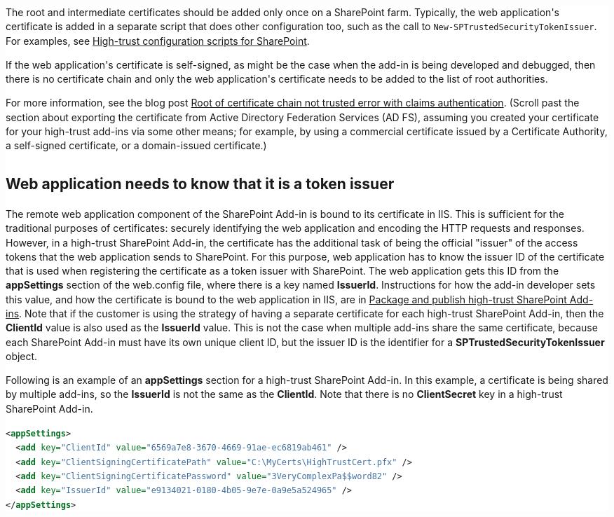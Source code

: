The root and intermediate certificates should be added only once on a SharePoint farm. Typically, the web application's certificate is added in a separate script that does other configuration too, such as the call to  `New-SPTrustedSecurityTokenIssuer`. For examples, see  [High-trust configuration scripts for SharePoint](high-trust-configuration-scripts-for-sharepoint-2013).
 

 
If the web application's certificate is self-signed, as might be the case when the add-in is being developed and debugged, then there is no certificate chain and only the web application's certificate needs to be added to the list of root authorities.
 

 
For more information, see the blog post  [Root of certificate chain not trusted error with claims authentication](http://blogs.technet.com/b/speschka/archive/2010/02/13/root-of-certificate-chain-not-trusted-error-with-claims-authentication.aspx). (Scroll past the section about exporting the certificate from Active Directory Federation Services (AD FS), assuming you created your certificate for your high-trust add-ins via some other means; for example, by using a commercial certificate issued by a Certificate Authority, a self-signed certificate, or a domain-issued certificate.)
 

 

## Web application needs to know that it is a token issuer
<a name="AppIsTokenIssuer"> </a>

The remote web application component of the SharePoint Add-in is bound to its certificate in IIS. This is sufficient for the traditional purposes of certificates: securely identifying the web application and encoding the HTTP requests and responses. However, in a high-trust SharePoint Add-in, the certificate has the additional task of being the official "issuer" of the access tokens that the web application sends to SharePoint. For this purpose, web application has to know the issuer ID of the certificate that is used when registering the certificate as a token issuer with SharePoint. The web application gets this ID from the  **appSettings** section of the web.config file, where there is a key named **IssuerId**. Instructions for how the add-in developer sets this value, and how the certificate is bound to the web application in IIS, are in  [Package and publish high-trust SharePoint Add-ins](package-and-publish-high-trust-sharepoint-add-ins). Note that if the customer is using the strategy of having a separate certificate for each high-trust SharePoint Add-in, then the  **ClientId** value is also used as the **IssuerId** value. This is not the case when multiple add-ins share the same certificate, because each SharePoint Add-in must have its own unique client ID, but the issuer ID is the identifier for a **SPTrustedSecurityTokenIssuer** object.
 

 
Following is an example of an  **appSettings** section for a high-trust SharePoint Add-in. In this example, a certificate is being shared by multiple add-ins, so the **IssuerId** is not the same as the **ClientId**. Note that there is no  **ClientSecret** key in a high-trust SharePoint Add-in.
 

 



```XML
<appSettings>
  <add key="ClientId" value="6569a7e8-3670-4669-91ae-ec6819ab461" />
  <add key="ClientSigningCertificatePath" value="C:\MyCerts\HighTrustCert.pfx" />
  <add key="ClientSigningCertificatePassword" value="3VeryComplexPa$$word82" />
  <add key="IssuerId" value="e9134021-0180-4b05-9e7e-0a9e5a524965" />
</appSettings>

```
